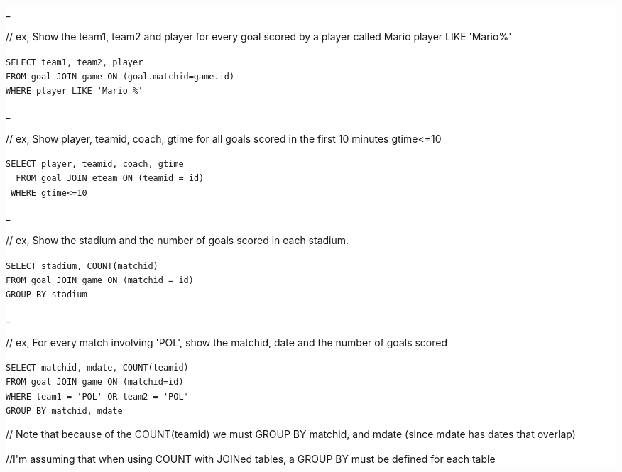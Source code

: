 
_

// ex, Show the team1, team2 and player for every goal scored by a player called Mario player LIKE 'Mario%'
```
SELECT team1, team2, player
FROM goal JOIN game ON (goal.matchid=game.id)
WHERE player LIKE 'Mario %'
```

_

// ex, Show player, teamid, coach, gtime for all goals scored in the first 10 minutes gtime<=10
```
SELECT player, teamid, coach, gtime
  FROM goal JOIN eteam ON (teamid = id)
 WHERE gtime<=10
 ```


_

// ex, Show the stadium and the number of goals scored in each stadium.
```
SELECT stadium, COUNT(matchid)
FROM goal JOIN game ON (matchid = id)
GROUP BY stadium
```

_

// ex, For every match involving 'POL', show the matchid, date and the number of goals scored
```
SELECT matchid, mdate, COUNT(teamid)
FROM goal JOIN game ON (matchid=id)
WHERE team1 = 'POL' OR team2 = 'POL'
GROUP BY matchid, mdate
```
// Note that because of the COUNT(teamid) we must GROUP BY matchid, and mdate (since mdate has dates that overlap)

//I'm assuming that when using COUNT with JOINed tables, a GROUP BY must be defined for each table



